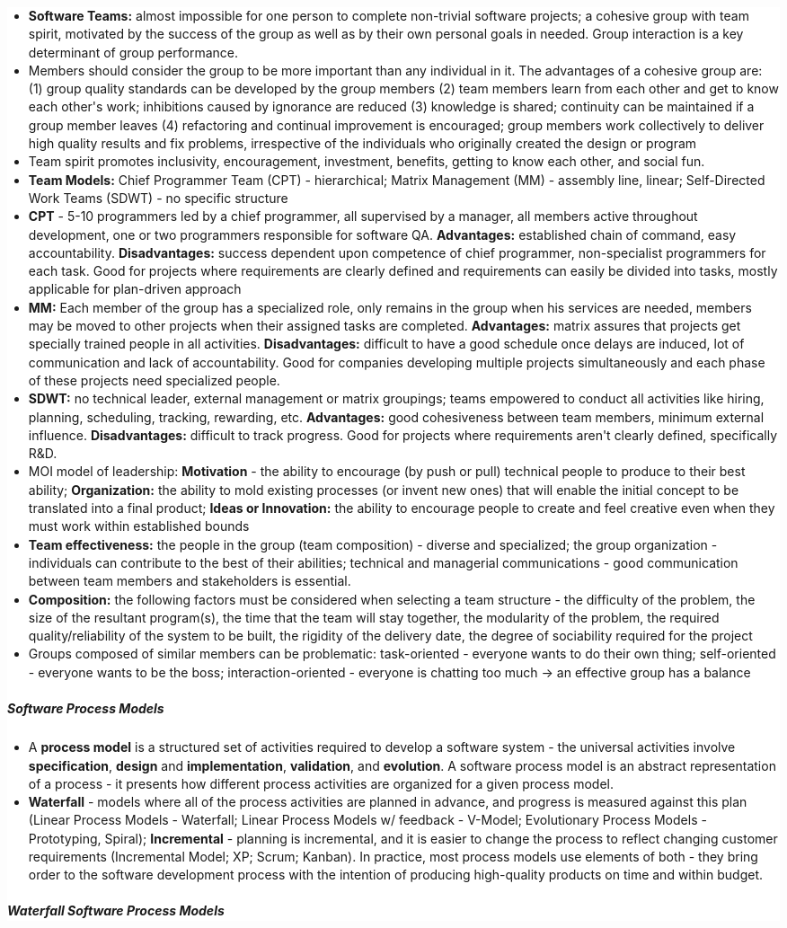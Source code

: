 - **Software Teams:** almost impossible for one person to complete non-trivial software projects; a cohesive group with team spirit, motivated by the success of the group as well as by their own personal goals in needed. Group interaction is a key determinant of group performance.
- Members should consider the group to be more important than any individual in it. The advantages of a cohesive group are: (1) group quality standards can be developed by the group members (2) team members learn from each other and get to know each other's work; inhibitions caused by ignorance are reduced (3) knowledge is shared; continuity can be maintained if a group member leaves (4) refactoring and continual improvement is encouraged; group members work collectively to deliver high quality results and fix problems, irrespective of the individuals who originally created the design or program
- Team spirit promotes inclusivity, encouragement, investment, benefits, getting to know each other, and social fun.
- **Team Models:** Chief Programmer Team (CPT) - hierarchical; Matrix Management (MM) - assembly line, linear; Self-Directed Work Teams (SDWT) - no specific structure
- **CPT** - 5-10 programmers led by a chief programmer, all supervised by a manager, all members active throughout development, one or two programmers responsible for software QA. **Advantages:** established chain of command, easy accountability. **Disadvantages:** success dependent upon competence of chief programmer, non-specialist programmers for each task. Good for projects where requirements are clearly defined and requirements can easily be divided into tasks, mostly applicable for plan-driven approach
- **MM:** Each member of the group has a specialized role, only remains in the group when his services are needed, members may be moved to other projects when their assigned tasks are completed. **Advantages:** matrix assures that projects get specially trained people in all activities. **Disadvantages:** difficult to have a good schedule once delays are induced, lot of communication and lack of accountability. Good for companies developing multiple projects simultaneously and each phase of these projects need specialized people.
- **SDWT:** no technical leader, external management or matrix groupings; teams empowered to conduct all activities like hiring, planning, scheduling, tracking, rewarding, etc. **Advantages:** good cohesiveness between team members, minimum external influence. **Disadvantages:** difficult to track progress. Good for projects where requirements aren't clearly defined, specifically R&D.
- MOI model of leadership: **Motivation** - the ability to encourage (by push or pull) technical people to produce to their best ability; **Organization:** the ability to mold existing processes (or invent new ones) that will enable the initial concept to be translated into a final product; **Ideas or Innovation:** the ability to encourage people to create and feel creative even when they must work within established bounds
- **Team effectiveness:** the people in the group (team composition) - diverse and specialized; the group organization - individuals can contribute to the best of their abilities; technical and managerial communications - good communication between team members and stakeholders is essential.
- **Composition:** the following factors must be considered when selecting a team structure - the difficulty of the problem, the size of the resultant program(s), the time that the team will stay together, the modularity of the problem, the required quality/reliability of the system to be built, the rigidity of the delivery date, the degree of sociability required for the project
- Groups composed of similar members can be problematic: task-oriented - everyone wants to do their own thing; self-oriented - everyone wants to be the boss; interaction-oriented - everyone is chatting too much → an effective group has a balance
##### Software Process Models
- A **process model** is a structured set of activities required to develop a software system - the universal activities involve **specification**, **design** and **implementation**, **validation**, and **evolution**. A software process model is an abstract representation of a process - it presents how different process activities are organized for a given process model.
- **Waterfall** - models where all of the process activities are planned in advance, and progress is measured against this plan (Linear Process Models - Waterfall; Linear Process Models w/ feedback - V-Model; Evolutionary Process Models - Prototyping, Spiral); **Incremental** - planning is incremental, and it is easier to change the process to reflect changing customer requirements (Incremental Model; XP; Scrum; Kanban). In practice, most process models use elements of both - they bring order to the software development process with the intention of producing high-quality products on time and within budget.
##### Waterfall Software Process Models